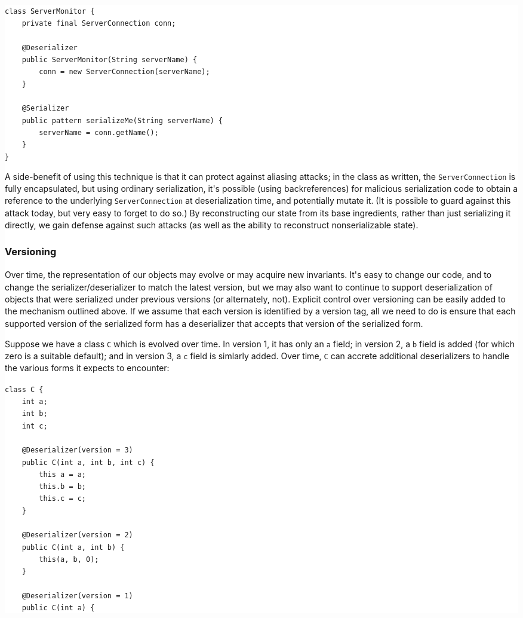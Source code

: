 ```{.java}
class ServerMonitor {
    private final ServerConnection conn;

    @Deserializer
    public ServerMonitor(String serverName) {
        conn = new ServerConnection(serverName);
    }

    @Serializer
    public pattern serializeMe(String serverName) {
        serverName = conn.getName();
    }
}
```

A side-benefit of using this technique is that it can protect against
aliasing attacks; in the class as written, the `ServerConnection` is
fully encapsulated, but using ordinary serialization, it's possible
(using backreferences) for malicious serialization code to obtain a
reference to the underlying `ServerConnection` at deserialization time,
and potentially mutate it.  (It is possible to guard against this
attack today, but very easy to forget to do so.)  By reconstructing
our state from its base ingredients, rather than just serializing it
directly, we gain defense against such attacks (as well as the ability
to reconstruct nonserializable state).

### Versioning

Over time, the representation of our objects may evolve or may
acquire new invariants.  It's easy to change our code, and to change
the serializer/deserializer to match the latest version, but we may
also want to continue to support deserialization of objects that were
serialized under previous versions (or alternately, not).  Explicit
control over versioning can be easily added to the mechanism outlined
above.  If we assume that each version is identified by a version tag,
all we need to do is ensure that each supported version of the
serialized form has a deserializer that accepts that version of the
serialized form.

Suppose we have a class `C` which is evolved over time.  In version 1,
it has only an `a` field; in version 2, a `b` field is added (for
which zero is a suitable default); and in version 3, a `c` field is
simlarly added.  Over time, `C` can accrete additional deserializers
to handle the various forms it expects to encounter:

```{.java}
class C {
    int a;
    int b;
    int c;

    @Deserializer(version = 3)
    public C(int a, int b, int c) {
        this a = a;
        this.b = b;
        this.c = c;
    }

    @Deserializer(version = 2)
    public C(int a, int b) {
        this(a, b, 0);
    }

    @Deserializer(version = 1)
    public C(int a) {
```